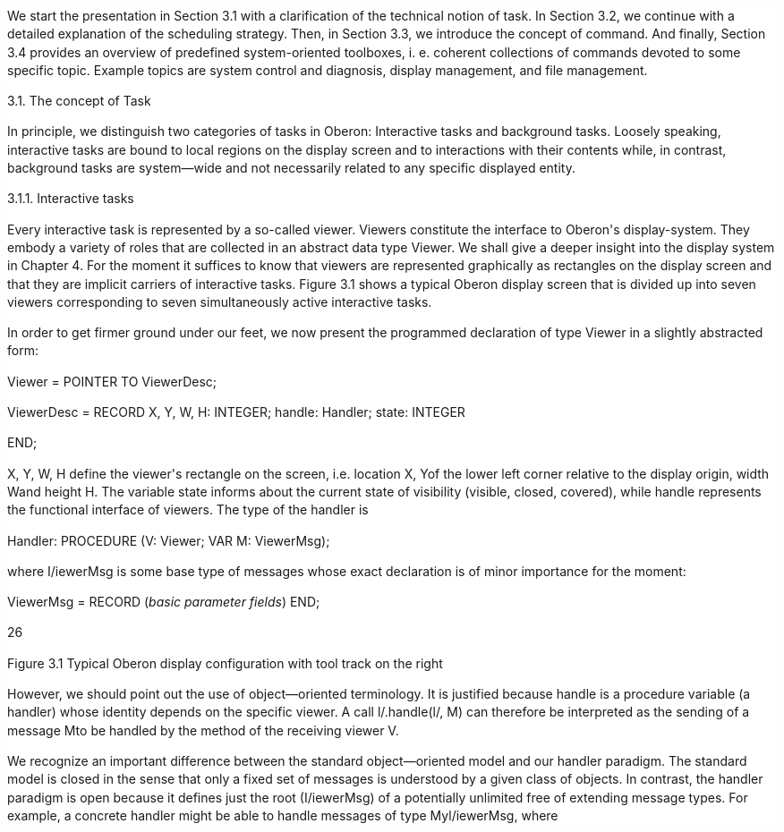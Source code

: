 We start the presentation in Section 3.1 with a clarification of the technical notion of task. In
Section 3.2, we continue with a detailed explanation of the scheduling strategy. Then, in Section
3.3, we introduce the concept of command. And finally, Section 3.4 provides an overview of
predefined system-oriented toolboxes, i. e. coherent collections of commands devoted to some
specific topic. Example topics are system control and diagnosis, display management, and file
management.

3.1. The concept of Task

In principle, we distinguish two categories of tasks in Oberon: Interactive tasks and background
tasks. Loosely speaking, interactive tasks are bound to local regions on the display screen and to
interactions with their contents while, in contrast, background tasks are system—wide and not
necessarily related to any specific displayed entity.

3.1.1. Interactive tasks

Every interactive task is represented by a so-called viewer. Viewers constitute the interface to
Oberon's display-system. They embody a variety of roles that are collected in an abstract data
type Viewer. We shall give a deeper insight into the display system in Chapter 4. For the moment
it suffices to know that viewers are represented graphically as rectangles on the display screen
and that they are implicit carriers of interactive tasks. Figure 3.1 shows a typical Oberon display
screen that is divided up into seven viewers corresponding to seven simultaneously active
interactive tasks.

In order to get firmer ground under our feet, we now present the programmed declaration of type
Viewer in a slightly abstracted form:

Viewer = POINTER TO ViewerDesc;

ViewerDesc = RECORD
X, Y, W, H: INTEGER;
handle: Handler;
state: INTEGER

END;

X, Y, W, H define the viewer's rectangle on the screen, i.e. location X, Yof the lower left corner
relative to the display origin, width Wand height H. The variable state informs about the current
state of visibility (visible, closed, covered), while handle represents the functional interface of
viewers. The type of the handler is

Handler: PROCEDURE (V: Viewer; VAR M: ViewerMsg);

where I/iewerMsg is some base type of messages whose exact declaration is of minor importance
for the moment:

ViewerMsg = RECORD  (*basic parameter fields*) END;

26

Figure 3.1 Typical Oberon display configuration with tool track on the right

However, we should point out the use of object—oriented terminology. It is justified because handle
is a procedure variable (a handler) whose identity depends on the specific viewer. A call
l/.handle(l/, M) can therefore be interpreted as the sending of a message Mto be handled by the
method of the receiving viewer V.

We recognize an important difference between the standard object—oriented model and our
handler paradigm. The standard model is closed in the sense that only a fixed set of messages is
understood by a given class of objects. In contrast, the handler paradigm is open because it
defines just the root (I/iewerMsg) of a potentially unlimited free of extending message types. For
example, a concrete handler might be able to handle messages of type Myl/iewerMsg, where

